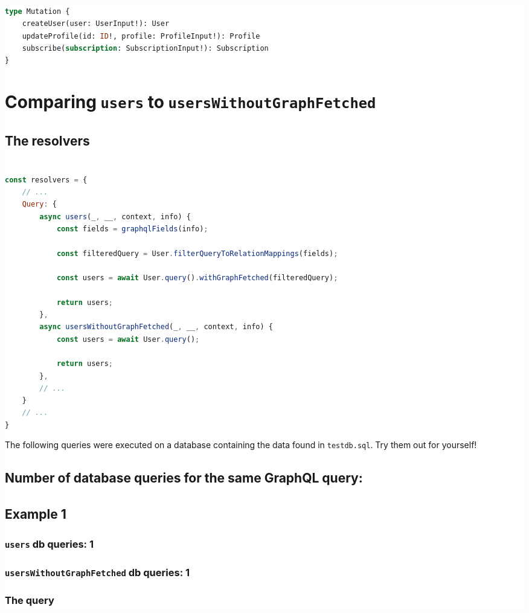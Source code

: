 ```graphql
type Mutation {
	createUser(user: UserInput!): User
	updateProfile(id: ID!, profile: ProfileInput!): Profile
	subscribe(subscription: SubscriptionInput!): Subscription
}
```

# Comparing `users` to `usersWithoutGraphFetched`

## The resolvers

```js

const resolvers = {
	// ...
	Query: {
		async users(_, __, context, info) {
			const fields = graphqlFields(info);

			const filteredQuery = User.filterQueryToRelationMappings(fields);

			const users = await User.query().withGraphFetched(filteredQuery);

			return users;
		},
		async usersWithoutGraphFetched(_, __, context, info) {
			const users = await User.query();

			return users;
		},
		// ...
	}
	// ...
}

```

The following queries were executed on a database containing the data found in
`testdb.sql`. Try them out for yourself!

## Number of database queries for the same GraphQL query:

## Example 1

### `users` db queries: 1

### `usersWithoutGraphFetched` db queries: 1

### The query
